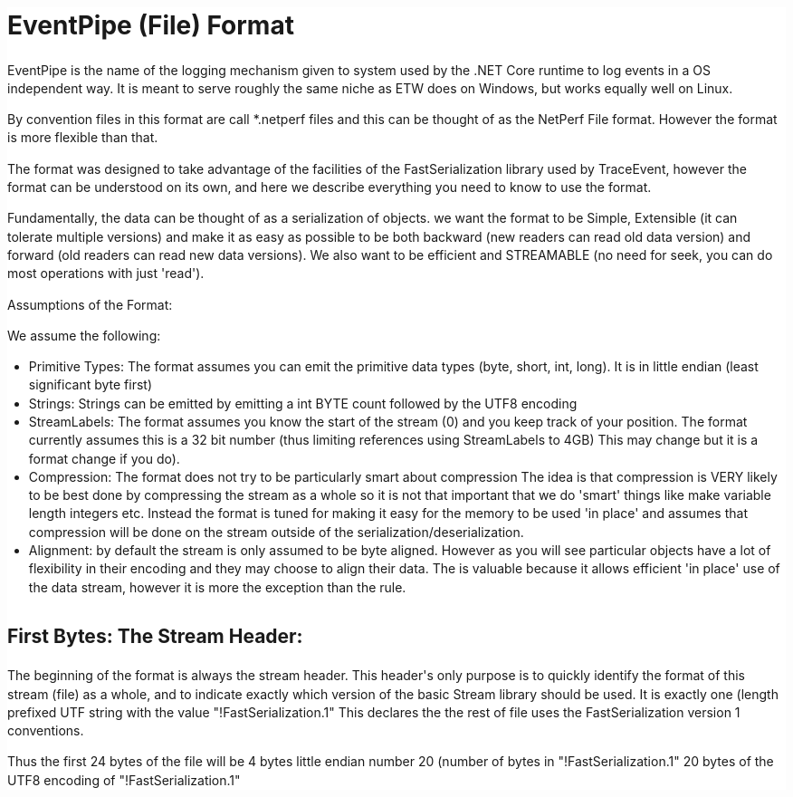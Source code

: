 # EventPipe (File) Format

EventPipe is the name of the logging mechanism given to system used by the .NET Core 
runtime to log events in a OS independent way.   It is meant to serve roughly the same
niche as ETW does on Windows, but works equally well on Linux. 

By convention files in this format are call *.netperf files and this can be thought
of as the NetPerf File format.   However the format is more flexible than that.  

The format was designed to take advantage of the facilities of the FastSerialization 
library used by TraceEvent, however the format can be understood on its own, and here
we describe everything you need to know to use the format.

Fundamentally, the data can be thought of as a serialization of objects.  we want the 
format to be Simple, Extensible (it can tolerate multiple versions) and
make it as easy as possible to be both backward (new readers can read old data version) 
and forward (old readers can read new data versions).  We also want to be efficient 
and STREAMABLE (no need for seek, you can do most operations with just 'read').

Assumptions of the Format:  

We assume the following:

* Primitive Types: The format assumes you can emit the primitive data types
    (byte, short, int, long).  It is in little endian (least significant byte first)
* Strings: Strings can be emitted by emitting a int BYTE count followed by the
    UTF8 encoding 
* StreamLabels: The format assumes you know the start of the stream (0) and 
    you keep track of your position.  The format currently assumes this is 
    a 32 bit number (thus limiting references using StreamLabels to 4GB) 
    This may change but it is a format change if you do).
* Compression: The format does not try to be particularly smart about compression
    The idea is that compression is VERY likely to be best done by compressing 
    the stream as a whole so it is not that important that we do 'smart' things
    like make variable length integers etc.   Instead the format is tuned for
    making it easy for the memory to be used 'in place' and assumes that compression
    will be done on the stream outside of the serialization/deserialization.  
 * Alignment: by default the stream is only assumed to be byte aligned.  However
    as you will see particular objects have a lot of flexibility in their encoding
    and they may choose to align their data.  The is valuable because it allows
    efficient 'in place' use of the data stream, however it is more the exception
    than the rule.  
    
## First Bytes: The Stream Header:

The beginning of the format is always the stream header.   This header's only purpose
is to quickly identify the format of this stream (file) as a whole, and to indicate
exactly which version of the basic Stream library should be used.    It is exactly
one (length prefixed UTF string with the value "!FastSerialization.1"  This declares
the the rest of file uses the FastSerialization version 1 conventions.  

Thus the first 24 bytes of the file will be
  4 bytes little endian number 20 (number of bytes in "!FastSerialization.1"
 20 bytes of the UTF8 encoding of "!FastSerialization.1"
